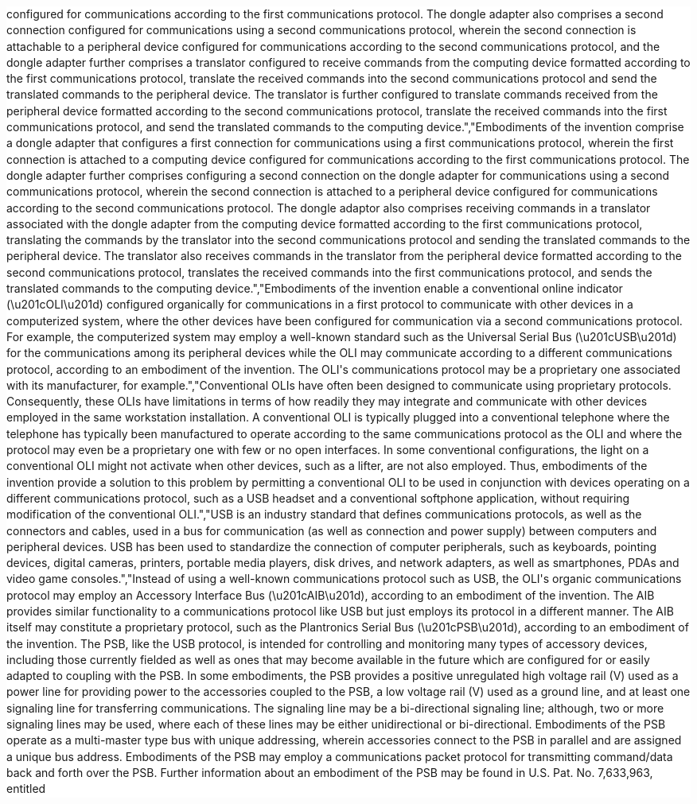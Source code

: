 configured for communications according to the first communications protocol. The dongle adapter also comprises a second connection configured for communications using a second communications protocol, wherein the second connection is attachable to a peripheral device configured for communications according to the second communications protocol, and the dongle adapter further comprises a translator configured to receive commands from the computing device formatted according to the first communications protocol, translate the received commands into the second communications protocol and send the translated commands to the peripheral device. The translator is further configured to translate commands received from the peripheral device formatted according to the second communications protocol, translate the received commands into the first communications protocol, and send the translated commands to the computing device.","Embodiments of the invention comprise a dongle adapter that configures a first connection for communications using a first communications protocol, wherein the first connection is attached to a computing device configured for communications according to the first communications protocol. The dongle adapter further comprises configuring a second connection on the dongle adapter for communications using a second communications protocol, wherein the second connection is attached to a peripheral device configured for communications according to the second communications protocol. The dongle adaptor also comprises receiving commands in a translator associated with the dongle adapter from the computing device formatted according to the first communications protocol, translating the commands by the translator into the second communications protocol and sending the translated commands to the peripheral device. The translator also receives commands in the translator from the peripheral device formatted according to the second communications protocol, translates the received commands into the first communications protocol, and sends the translated commands to the computing device.","Embodiments of the invention enable a conventional online indicator (\u201cOLI\u201d) configured organically for communications in a first protocol to communicate with other devices in a computerized system, where the other devices have been configured for communication via a second communications protocol. For example, the computerized system may employ a well-known standard such as the Universal Serial Bus (\u201cUSB\u201d) for the communications among its peripheral devices while the OLI may communicate according to a different communications protocol, according to an embodiment of the invention. The OLI's communications protocol may be a proprietary one associated with its manufacturer, for example.","Conventional OLIs have often been designed to communicate using proprietary protocols. Consequently, these OLIs have limitations in terms of how readily they may integrate and communicate with other devices employed in the same workstation installation. A conventional OLI is typically plugged into a conventional telephone where the telephone has typically been manufactured to operate according to the same communications protocol as the OLI and where the protocol may even be a proprietary one with few or no open interfaces. In some conventional configurations, the light on a conventional OLI might not activate when other devices, such as a lifter, are not also employed. Thus, embodiments of the invention provide a solution to this problem by permitting a conventional OLI to be used in conjunction with devices operating on a different communications protocol, such as a USB headset and a conventional softphone application, without requiring modification of the conventional OLI.","USB is an industry standard that defines communications protocols, as well as the connectors and cables, used in a bus for communication (as well as connection and power supply) between computers and peripheral devices. USB has been used to standardize the connection of computer peripherals, such as keyboards, pointing devices, digital cameras, printers, portable media players, disk drives, and network adapters, as well as smartphones, PDAs and video game consoles.","Instead of using a well-known communications protocol such as USB, the OLI's organic communications protocol may employ an Accessory Interface Bus (\u201cAIB\u201d), according to an embodiment of the invention. The AIB provides similar functionality to a communications protocol like USB but just employs its protocol in a different manner. The AIB itself may constitute a proprietary protocol, such as the Plantronics Serial Bus (\u201cPSB\u201d), according to an embodiment of the invention. The PSB, like the USB protocol, is intended for controlling and monitoring many types of accessory devices, including those currently fielded as well as ones that may become available in the future which are configured for or easily adapted to coupling with the PSB. In some embodiments, the PSB provides a positive unregulated high voltage rail (V) used as a power line for providing power to the accessories coupled to the PSB, a low voltage rail (V) used as a ground line, and at least one signaling line for transferring communications. The signaling line may be a bi-directional signaling line; although, two or more signaling lines may be used, where each of these lines may be either unidirectional or bi-directional. Embodiments of the PSB operate as a multi-master type bus with unique addressing, wherein accessories connect to the PSB in parallel and are assigned a unique bus address. Embodiments of the PSB may employ a communications packet protocol for transmitting command\/data back and forth over the PSB. Further information about an embodiment of the PSB may be found in U.S. Pat. No. 7,633,963, entitled